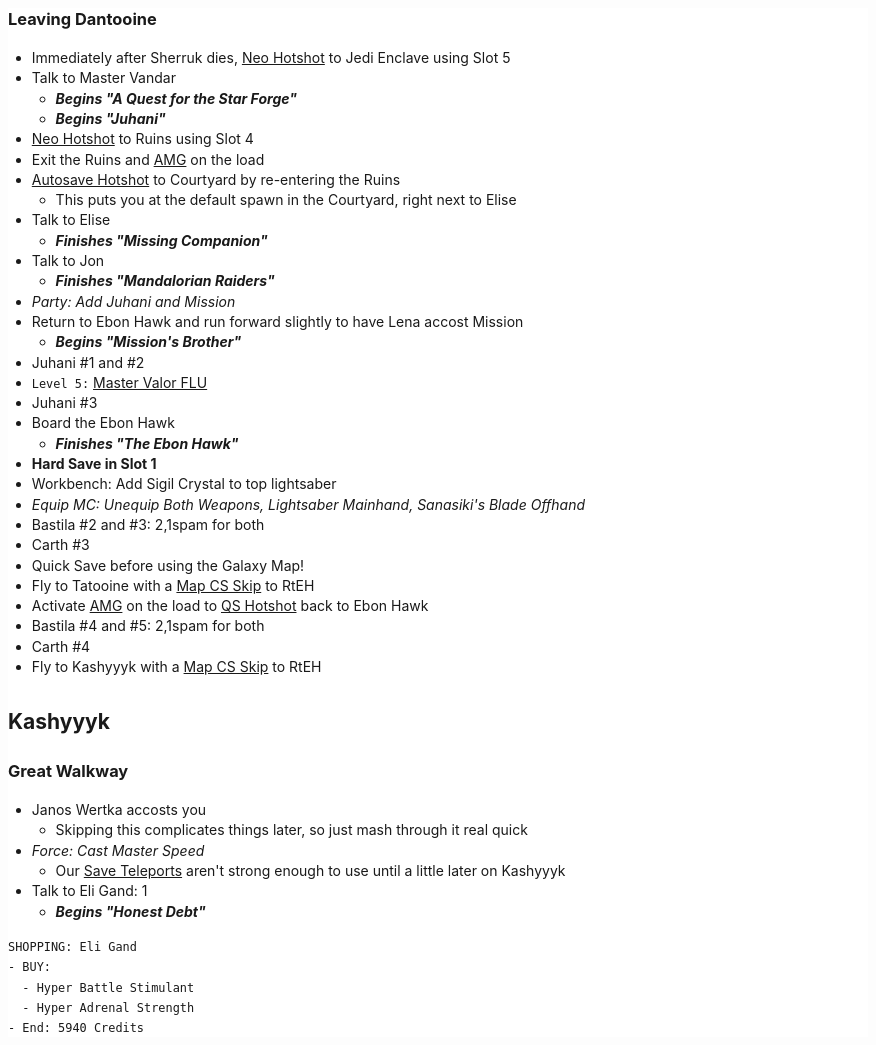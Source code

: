 
### Leaving Dantooine
- Immediately after Sherruk dies, [Neo Hotshot](<../Major Glitches/Hotshot#neo-hotshots>) to Jedi Enclave using Slot 5
- Talk to Master Vandar
  - ***Begins "A Quest for the Star Forge"***
  - ***Begins "Juhani"***
- [Neo Hotshot](<../Major Glitches/Hotshot#neo-hotshots>) to Ruins using Slot 4
- Exit the Ruins and [AMG](<../Major Glitches/Anywhere Menu Glitch>) on the load
- [Autosave Hotshot](<../Major Glitches/Hotshot#autosave-hotshots>) to Courtyard by re-entering the Ruins
  - This puts you at the default spawn in the Courtyard, right next to Elise
- Talk to Elise
  - ***Finishes "Missing Companion"***
- Talk to Jon
  - ***Finishes "Mandalorian Raiders"***
- *Party: Add Juhani and Mission*
- Return to Ebon Hawk and run forward slightly to have Lena accost Mission
  - ***Begins "Mission's Brother"***
- Juhani #1 and #2
- `Level 5:` [Master Valor FLU](<../Major Glitches/Fake Level Up#master-valor-FLU>)
- Juhani #3
- Board the Ebon Hawk
  - ***Finishes "The Ebon Hawk"***
- **Hard Save in Slot 1**
- Workbench: Add Sigil Crystal to top lightsaber
- *Equip MC: Unequip Both Weapons, Lightsaber Mainhand, Sanasiki's Blade Offhand*
- Bastila #2 and #3: 2,1spam for both
- Carth #3
- Quick Save before using the Galaxy Map!
- Fly to Tatooine with a [Map CS Skip](<../Techniques/Map Cutscene Skips>) to RtEH
- Activate [AMG](<../Major Glitches/Anywhere Menu Glitch>) on the load to [QS Hotshot](<../Major Glitches/Hotshot#quick-save-hotshots>) back to Ebon Hawk
- Bastila #4 and #5: 2,1spam for both
- Carth #4
- Fly to Kashyyyk with a [Map CS Skip](<../Techniques/Map Cutscene Skips>) to RtEH

## Kashyyyk

### Great Walkway
- Janos Wertka accosts you
  - Skipping this complicates things later, so just mash through it real quick
- *Force: Cast Master Speed*
  - Our [Save Teleports](<../Techniques/Save Teleporting>) aren't strong enough to use until a little later on Kashyyyk
- Talk to Eli Gand: 1
  - ***Begins "Honest Debt"***

```
SHOPPING: Eli Gand
- BUY:
  - Hyper Battle Stimulant
  - Hyper Adrenal Strength
- End: 5940 Credits
```
